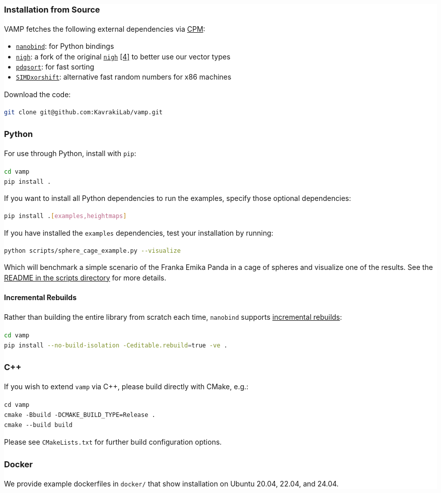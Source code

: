 ### Installation from Source

VAMP fetches the following external dependencies via [CPM](https://github.com/cpm-cmake/CPM.cmake):
- [`nanobind`](https://github.com/wjakob/nanobind): for Python bindings
- [`nigh`](https://github.com/KavrakiLab/nigh): a fork of the original [`nigh`](https://github.com/UNC-Robotics/nigh) [[4]](#4) to better use our vector types
- [`pdqsort`](https://github.com/orlp/pdqsort): for fast sorting
- [`SIMDxorshift`](https://github.com/lemire/SIMDxorshift): alternative fast random numbers for x86 machines

Download the code:
```bash
git clone git@github.com:KavrakiLab/vamp.git
```

### Python
For use through Python, install with `pip`:
```bash
cd vamp
pip install .
```
If you want to install all Python dependencies to run the examples, specify those optional dependencies:
```bash
pip install .[examples,heightmaps]
```
If you have installed the `examples` dependencies, test your installation by running:
```bash
python scripts/sphere_cage_example.py --visualize
```
Which will benchmark a simple scenario of the Franka Emika Panda in a cage of spheres and visualize one of the results.
See the [README in the scripts directory](scripts/README.md) for more details.

#### Incremental Rebuilds
Rather than building the entire library from scratch each time, `nanobind` supports [incremental rebuilds](https://nanobind.readthedocs.io/en/latest/packaging.html#step-5-incremental-rebuilds):
```bash
cd vamp
pip install --no-build-isolation -Ceditable.rebuild=true -ve .
```

### C++
If you wish to extend `vamp` via C++, please build directly with CMake, e.g.:
```
cd vamp
cmake -Bbuild -DCMAKE_BUILD_TYPE=Release .
cmake --build build
```
Please see `CMakeLists.txt` for further build configuration options.

### Docker
We provide example dockerfiles in `docker/` that show installation on Ubuntu 20.04, 22.04, and 24.04.
